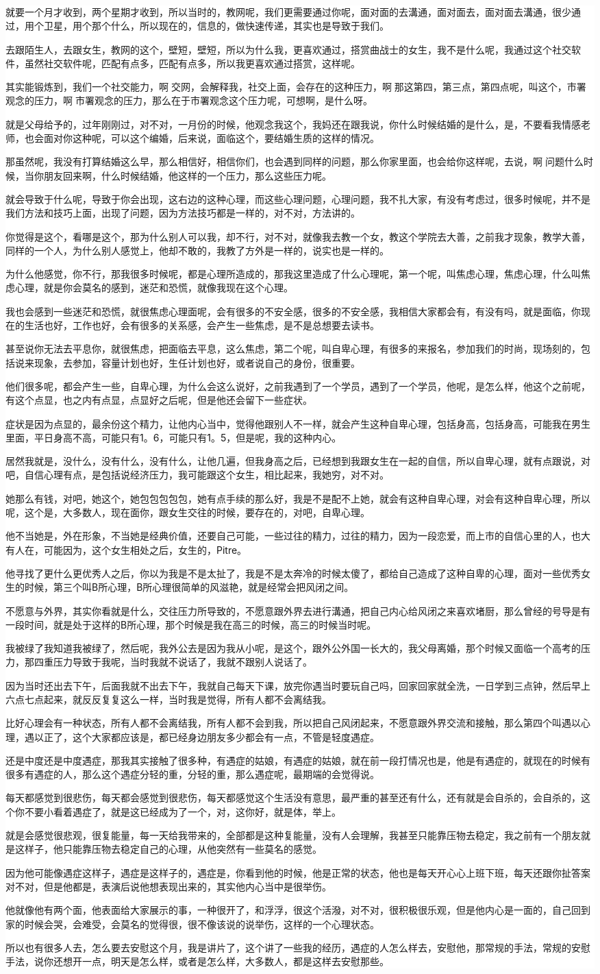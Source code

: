 就要一个月才收到，两个星期才收到，所以当时的，教网呢，我们更需要通过你呢，面对面的去溝通，面对面去，面对面去溝通，很少通过，用个卫星，用个那个什么，所以现在的，信息的，做快速传递，其实也是导致于我们。

去跟陌生人，去跟女生，教网的这个，壁短，壁短，所以为什么我，更喜欢通过，搭赏曲战士的女生，我不是什么呢，我通过这个社交软件，虽然社交软件呢，匹配有点多，匹配有点多，所以我更喜欢通过搭赏，这样呢。

其实能锻炼到，我们一个社交能力，啊 交网，会解释我，社交上面，会存在的这种压力，啊 那这第四，第三点，第四点呢，叫这个，市署观念的压力，啊 市署观念的压力，那么在于市署观念这个压力呢，可想啊，是什么呀。

就是父母给予的，过年刚刚过，对不对，一月份的时候，他观念我这个，我妈还在跟我说，你什么时候结婚的是什么，是，不要看我情感老师，也会面对你这种呢，可以这个编婚，后来说，面临这个，要结婚生质的这样的情况。

那虽然呢，我没有打算结婚这么早，那么相信好，相信你们，也会遇到同样的问题，那么你家里面，也会给你这样呢，去说，啊 问题什么时候，当你朋友回来啊，什么时候结婚，他这样的一个压力，那么这些压力呢。

就会导致于什么呢，导致于你会出现，这右边的这种心理，而这些心理问题，心理问题，我不扎大家，有没有考虑过，很多时候呢，并不是我们方法和技巧上面，出现了问题，因为方法技巧都是一样的，对不对，方法讲的。

你觉得是这个，看哪是这个，那为什么别人可以我，却不行，对不对，就像我去教一个女，教这个学院去大善，之前我才现象，教学大善，同样的一个人，为什么别人感觉上，他却不敢的，我教了方外是一样的，说实也是一样的。

为什么他感觉，你不行，那我很多时候呢，都是心理所造成的，那我这里造成了什么心理呢，第一个呢，叫焦虑心理，焦虑心理，什么叫焦虑心理，就是你会莫名的感到，迷茫和恐慌，就像我现在这个心理。

我也会感到一些迷茫和恐慌，就很焦虑心理面呢，会有很多的不安全感，很多的不安全感，我相信大家都会有，有没有吗，就是面临，你现在的生活也好，工作也好，会有很多的关系感，会产生一些焦虑，是不是总想要去读书。

甚至说你无法去平息你，就很焦虑，把面临去平息，这么焦虑，第二个呢，叫自卑心理，有很多的来报名，参加我们的时尚，现场刻的，包括说来现象，去参加，容量计划也好，生任计划也好，或者说自己的身份，很重要。

他们很多呢，都会产生一些，自卑心理，为什么会这么说好，之前我遇到了一个学员，遇到了一个学员，他呢，是怎么样，他这个之前呢，有这个点显，也之内有点显，点显好之后呢，但是他还会留下一些症状。

症状是因为点显的，最余份这个精力，让他内心当中，觉得他跟别人不一样，就会产生这种自卑心理，包括身高，包括身高，可能我在男生里面，平日身高不高，可能只有1。6，可能只有1。5，但是呢，我的这种内心。

居然我就是，没什么，没有什么，没有什么，让他几遍，但我身高之后，已经想到我跟女生在一起的自信，所以自卑心理，就有点跟说，对吧，自信心理有点，是包括说经济压力，我可能跟这个女生，相比起来，我她穷，对不对。

她那么有钱，对吧，她这个，她包包包包包，她有点手续的那么好，我是不是配不上她，就会有这种自卑心理，对会有这种自卑心理，所以呢，这个是，大多数人，现在面你，跟女生交往的时候，要存在的，对吧，自卑心理。

他不当她是，外在形象，不当她是经典价值，还要自己可能，一些过往的精力，过往的精力，因为一段恋爱，而上市的自信心里的人，也大有人在，可能因为，这个女生相处之后，女生的，Pitre。

他寻找了更什么更优秀人之后，你以为我是不是太扯了，我是不是太奔冷的时候太傻了，都给自己造成了这种自卑的心理，面对一些优秀女生的时候，第三个叫B所心理，B所心理很简单的风滋艳，就是经常会把风闭之间。

不愿意与外界，其实你看就是什么，交往压力所导致的，不愿意跟外界去进行溝通，把自己内心给风闭之来喜欢堵厨，那么曾经的号导是有一段时间，就是处于这样的B所心理，那个时候是我在高三的时候，高三的时候当时呢。

我被绿了我知道我被绿了，然后呢，我外公去是因为我从小呢，是这个，跟外公外国一长大的，我父母离婚，那个时候又面临一个高考的压力，那四重压力导致于我呢，当时我就不说话了，我就不跟别人说话了。

因为当时还出去下午，后面我就不出去下午，我就自己每天下课，放完你遇当时要玩自己吗，回家回家就全洗，一日学到三点钟，然后早上六点七点起来，就反反复复这么一样，当时我是觉得，所有人都不会离结我。

比好心理会有一种状态，所有人都不会离结我，所有人都不会到我，所以把自己风闭起来，不愿意跟外界交流和接触，那么第四个叫遇以心理，遇以正了，这个大家都应该是，都已经身边朋友多少都会有一点，不管是轻度遇症。

还是中度还是中度遇症，那我其实接触了很多种，有遇症的姑娘，有遇症的姑娘，就在前一段打情况也是，他是有遇症的，就现在的时候有很多有遇症的人，那么这个遇症分轻的重，分轻的重，那么遇症呢，最期端的会觉得说。

每天都感觉到很悲伤，每天都会感觉到很悲伤，每天都感觉这个生活没有意思，最严重的甚至还有什么，还有就是会自杀的，会自杀的，这个你不要小看着遇症了，就是这已经成为了一个，对，这你好，就是体，举上。

就是会感觉很悲观，很复能量，每一天给我带来的，全部都是这种复能量，没有人会理解，我甚至只能靠压物去稳定，我之前有一个朋友就是这样子，他只能靠压物去稳定自己的心理，从他突然有一些莫名的感觉。

因为他可能像遇症这样子，遇症是这样子的，遇症是，你看到他的时候，他是正常的状态，他也是每天开心心上班下班，每天还跟你扯答案对不对，但是他都是，表演后说他想表现出来的，其实他内心当中是很举伤。

他就像他有两个面，他表面给大家展示的事，一种很开了，和浮浮，很这个活潑，对不对，很积极很乐观，但是他内心是一面的，自己回到家的时候会哭，会难受，会莫名的觉得很，很不像该说的说举伤，这样的一个心理状态。

所以也有很多人去，怎么要去安慰这个月，我是讲片了，这个讲了一些我的经历，遇症的人怎么样去，安慰他，那常规的手法，常规的安慰手法，说你还想开一点，明天是怎么样，或者是怎么样，大多数人，都是这样去安慰那些。
